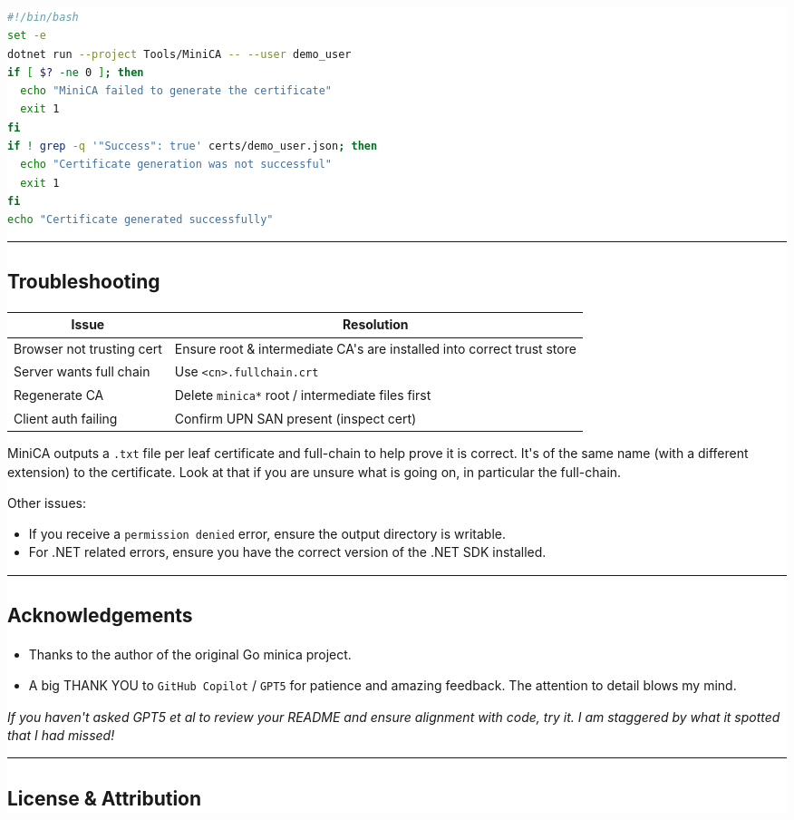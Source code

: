 ```bash
#!/bin/bash
set -e
dotnet run --project Tools/MiniCA -- --user demo_user
if [ $? -ne 0 ]; then
  echo "MiniCA failed to generate the certificate"
  exit 1
fi
if ! grep -q '"Success": true' certs/demo_user.json; then
  echo "Certificate generation was not successful"
  exit 1
fi
echo "Certificate generated successfully"
```

---

## Troubleshooting

| Issue | Resolution |
|-------|------------|
| Browser not trusting cert | Ensure root & intermediate CA's are installed into correct trust store |
| Server wants full chain | Use `<cn>.fullchain.crt` |
| Regenerate CA | Delete `minica*` root / intermediate files first |
| Client auth failing | Confirm UPN SAN present (inspect cert) |

MiniCA outputs a `.txt` file per leaf certificate and full-chain to help prove it is correct. 
It's of the same name (with a different extension) to the certificate. Look at that if you are unsure what is going on, in particular the full-chain.

Other issues:

- If you receive a `permission denied` error, ensure the output directory is writable.
- For .NET related errors, ensure you have the correct version of the .NET SDK installed.

---

## Acknowledgements

- Thanks to the author of the original Go minica project.

- A big THANK YOU to `GitHub Copilot` / `GPT5` for patience and amazing feedback. The attention to detail blows my mind. 

_If you haven't asked GPT5 et al to review your README and ensure alignment with code, try it. I am staggered by what it spotted that I had missed!_

---

## License & Attribution

